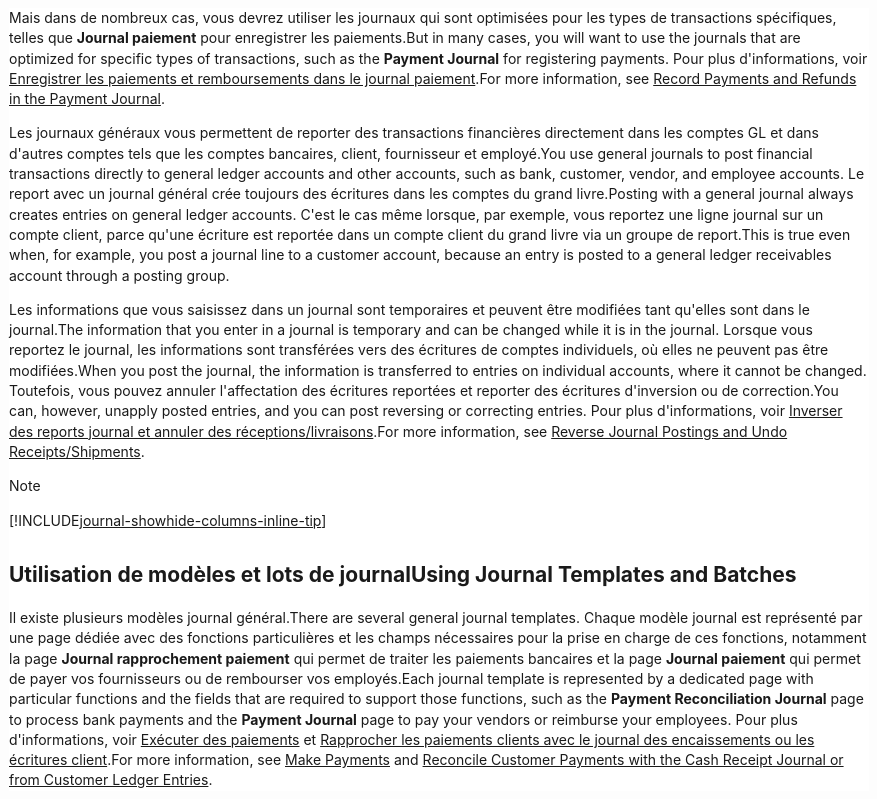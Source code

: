 <span data-ttu-id="e8d69-111">Mais dans de nombreux cas, vous devrez utiliser les journaux qui sont optimisées pour les types de transactions spécifiques, telles que **Journal paiement** pour enregistrer les paiements.</span><span class="sxs-lookup"><span data-stu-id="e8d69-111">But in many cases, you will want to use the journals that are optimized for specific types of transactions, such as the **Payment Journal** for registering payments.</span></span> <span data-ttu-id="e8d69-112">Pour plus d'informations, voir [Enregistrer les paiements et remboursements dans le journal paiement](payables-how-post-payments-refunds.md).</span><span class="sxs-lookup"><span data-stu-id="e8d69-112">For more information, see [Record Payments and Refunds in the Payment Journal](payables-how-post-payments-refunds.md).</span></span>  

<span data-ttu-id="e8d69-113">Les journaux généraux vous permettent de reporter des transactions financières directement dans les comptes GL et dans d'autres comptes tels que les comptes bancaires, client, fournisseur et employé.</span><span class="sxs-lookup"><span data-stu-id="e8d69-113">You use general journals to post financial transactions directly to general ledger accounts and other accounts, such as bank, customer, vendor, and employee accounts.</span></span> <span data-ttu-id="e8d69-114">Le report avec un journal général crée toujours des écritures dans les comptes du grand livre.</span><span class="sxs-lookup"><span data-stu-id="e8d69-114">Posting with a general journal always creates entries on general ledger accounts.</span></span> <span data-ttu-id="e8d69-115">C'est le cas même lorsque, par exemple, vous reportez une ligne journal sur un compte client, parce qu'une écriture est reportée dans un compte client du grand livre via un groupe de report.</span><span class="sxs-lookup"><span data-stu-id="e8d69-115">This is true even when, for example, you post a journal line to a customer account, because an entry is posted to a general ledger receivables account through a posting group.</span></span>

<span data-ttu-id="e8d69-116">Les informations que vous saisissez dans un journal sont temporaires et peuvent être modifiées tant qu'elles sont dans le journal.</span><span class="sxs-lookup"><span data-stu-id="e8d69-116">The information that you enter in a journal is temporary and can be changed while it is in the journal.</span></span> <span data-ttu-id="e8d69-117">Lorsque vous reportez le journal, les informations sont transférées vers des écritures de comptes individuels, où elles ne peuvent pas être modifiées.</span><span class="sxs-lookup"><span data-stu-id="e8d69-117">When you post the journal, the information is transferred to entries on individual accounts, where it cannot be changed.</span></span> <span data-ttu-id="e8d69-118">Toutefois, vous pouvez annuler l'affectation des écritures reportées et reporter des écritures d'inversion ou de correction.</span><span class="sxs-lookup"><span data-stu-id="e8d69-118">You can, however, unapply posted entries, and you can post reversing or correcting entries.</span></span> <span data-ttu-id="e8d69-119">Pour plus d'informations, voir [Inverser des reports journal et annuler des réceptions/livraisons](finance-how-reverse-journal-posting.md).</span><span class="sxs-lookup"><span data-stu-id="e8d69-119">For more information, see [Reverse Journal Postings and Undo Receipts/Shipments](finance-how-reverse-journal-posting.md).</span></span>

> [!NOTE]
> [!INCLUDE[journal-showhide-columns-inline-tip](includes/journal-showhide-columns-inline-tip.md)]  

## <a name="using-journal-templates-and-batches"></a><span data-ttu-id="e8d69-120">Utilisation de modèles et lots de journal</span><span class="sxs-lookup"><span data-stu-id="e8d69-120">Using Journal Templates and Batches</span></span>

<span data-ttu-id="e8d69-121">Il existe plusieurs modèles journal général.</span><span class="sxs-lookup"><span data-stu-id="e8d69-121">There are several general journal templates.</span></span> <span data-ttu-id="e8d69-122">Chaque modèle journal est représenté par une page dédiée avec des fonctions particulières et les champs nécessaires pour la prise en charge de ces fonctions, notamment la page **Journal rapprochement paiement** qui permet de traiter les paiements bancaires et la page **Journal paiement** qui permet de payer vos fournisseurs ou de rembourser vos employés.</span><span class="sxs-lookup"><span data-stu-id="e8d69-122">Each journal template is represented by a dedicated page with particular functions and the fields that are required to support those functions, such as the **Payment Reconciliation Journal** page to process bank payments and the **Payment Journal** page to pay your vendors or reimburse your employees.</span></span> <span data-ttu-id="e8d69-123">Pour plus d'informations, voir [Exécuter des paiements](payables-make-payments.md) et [Rapprocher les paiements clients avec le journal des encaissements ou les écritures client](receivables-how-apply-sales-transactions-manually.md).</span><span class="sxs-lookup"><span data-stu-id="e8d69-123">For more information, see [Make Payments](payables-make-payments.md) and [Reconcile Customer Payments with the Cash Receipt Journal or from Customer Ledger Entries](receivables-how-apply-sales-transactions-manually.md).</span></span>
